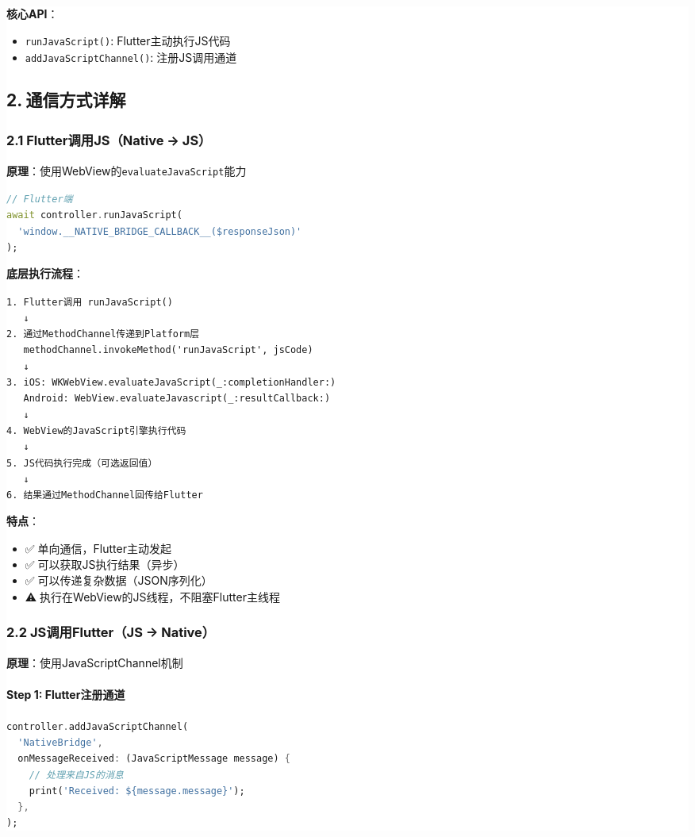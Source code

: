 **核心API**：
- `runJavaScript()`: Flutter主动执行JS代码
- `addJavaScriptChannel()`: 注册JS调用通道

## 2. 通信方式详解

### 2.1 Flutter调用JS（Native → JS）

**原理**：使用WebView的`evaluateJavaScript`能力

```dart
// Flutter端
await controller.runJavaScript(
  'window.__NATIVE_BRIDGE_CALLBACK__($responseJson)'
);
```

**底层执行流程**：
```
1. Flutter调用 runJavaScript()
   ↓
2. 通过MethodChannel传递到Platform层
   methodChannel.invokeMethod('runJavaScript', jsCode)
   ↓
3. iOS: WKWebView.evaluateJavaScript(_:completionHandler:)
   Android: WebView.evaluateJavascript(_:resultCallback:)
   ↓
4. WebView的JavaScript引擎执行代码
   ↓
5. JS代码执行完成（可选返回值）
   ↓
6. 结果通过MethodChannel回传给Flutter
```

**特点**：
- ✅ 单向通信，Flutter主动发起
- ✅ 可以获取JS执行结果（异步）
- ✅ 可以传递复杂数据（JSON序列化）
- ⚠️ 执行在WebView的JS线程，不阻塞Flutter主线程

### 2.2 JS调用Flutter（JS → Native）

**原理**：使用JavaScriptChannel机制

#### Step 1: Flutter注册通道

```dart
controller.addJavaScriptChannel(
  'NativeBridge',
  onMessageReceived: (JavaScriptMessage message) {
    // 处理来自JS的消息
    print('Received: ${message.message}');
  },
);
```
